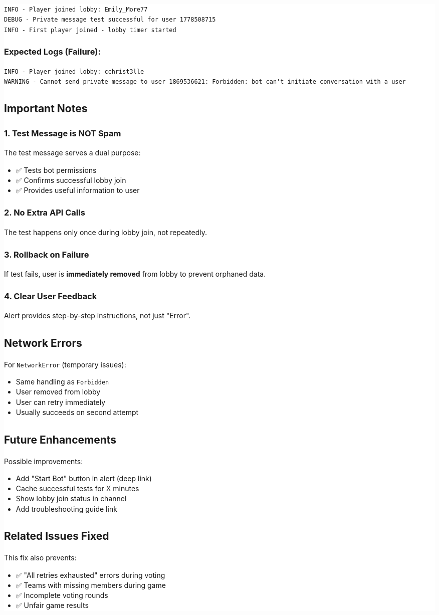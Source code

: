 ```
INFO - Player joined lobby: Emily_More77
DEBUG - Private message test successful for user 1778508715
INFO - First player joined - lobby timer started
```

### Expected Logs (Failure):

```
INFO - Player joined lobby: cchrist3lle
WARNING - Cannot send private message to user 1869536621: Forbidden: bot can't initiate conversation with a user
```

## Important Notes

### 1. Test Message is NOT Spam
The test message serves a dual purpose:
- ✅ Tests bot permissions
- ✅ Confirms successful lobby join
- ✅ Provides useful information to user

### 2. No Extra API Calls
The test happens only once during lobby join, not repeatedly.

### 3. Rollback on Failure
If test fails, user is **immediately removed** from lobby to prevent orphaned data.

### 4. Clear User Feedback
Alert provides step-by-step instructions, not just "Error".

## Network Errors

For `NetworkError` (temporary issues):
- Same handling as `Forbidden`
- User removed from lobby
- User can retry immediately
- Usually succeeds on second attempt

## Future Enhancements

Possible improvements:
- Add "Start Bot" button in alert (deep link)
- Cache successful tests for X minutes
- Show lobby join status in channel
- Add troubleshooting guide link

## Related Issues Fixed

This fix also prevents:
- ✅ "All retries exhausted" errors during voting
- ✅ Teams with missing members during game
- ✅ Incomplete voting rounds
- ✅ Unfair game results
